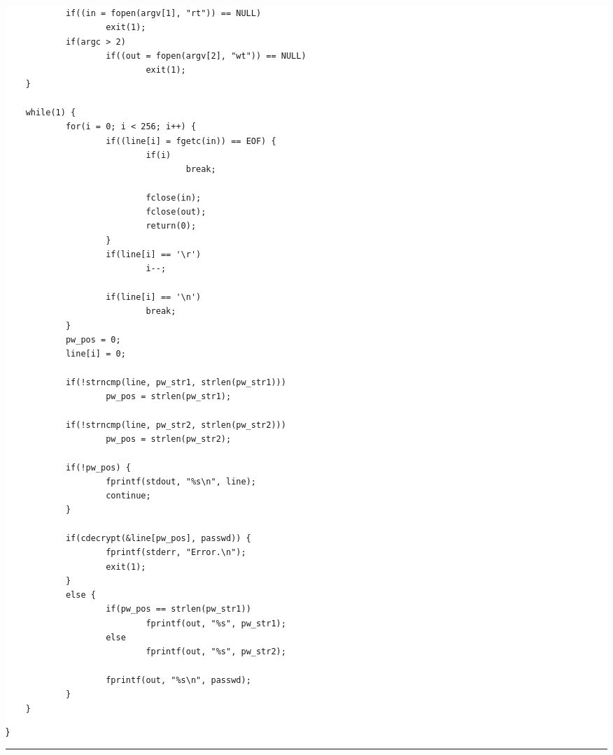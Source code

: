                 if((in = fopen(argv[1], "rt")) == NULL)
                        exit(1);
                if(argc > 2)
                        if((out = fopen(argv[2], "wt")) == NULL)
                                exit(1);
        }
 
        while(1) {
                for(i = 0; i < 256; i++) {
                        if((line[i] = fgetc(in)) == EOF) {
                                if(i)
                                        break;
 
                                fclose(in);
                                fclose(out);
                                return(0);
                        }
                        if(line[i] == '\r')
                                i--;
 
                        if(line[i] == '\n')
                                break;
                }
                pw_pos = 0;
                line[i] = 0;
 
                if(!strncmp(line, pw_str1, strlen(pw_str1)))
                        pw_pos = strlen(pw_str1);
 
                if(!strncmp(line, pw_str2, strlen(pw_str2)))
                        pw_pos = strlen(pw_str2);
 
                if(!pw_pos) {
                        fprintf(stdout, "%s\n", line);
                        continue;
                }
 
                if(cdecrypt(&line[pw_pos], passwd)) {
                        fprintf(stderr, "Error.\n");
                        exit(1);
                }
                else {
                        if(pw_pos == strlen(pw_str1))
                                fprintf(out, "%s", pw_str1);
                        else
                                fprintf(out, "%s", pw_str2);
 
                        fprintf(out, "%s\n", passwd);
                }
        }
}
______________________________


 
 